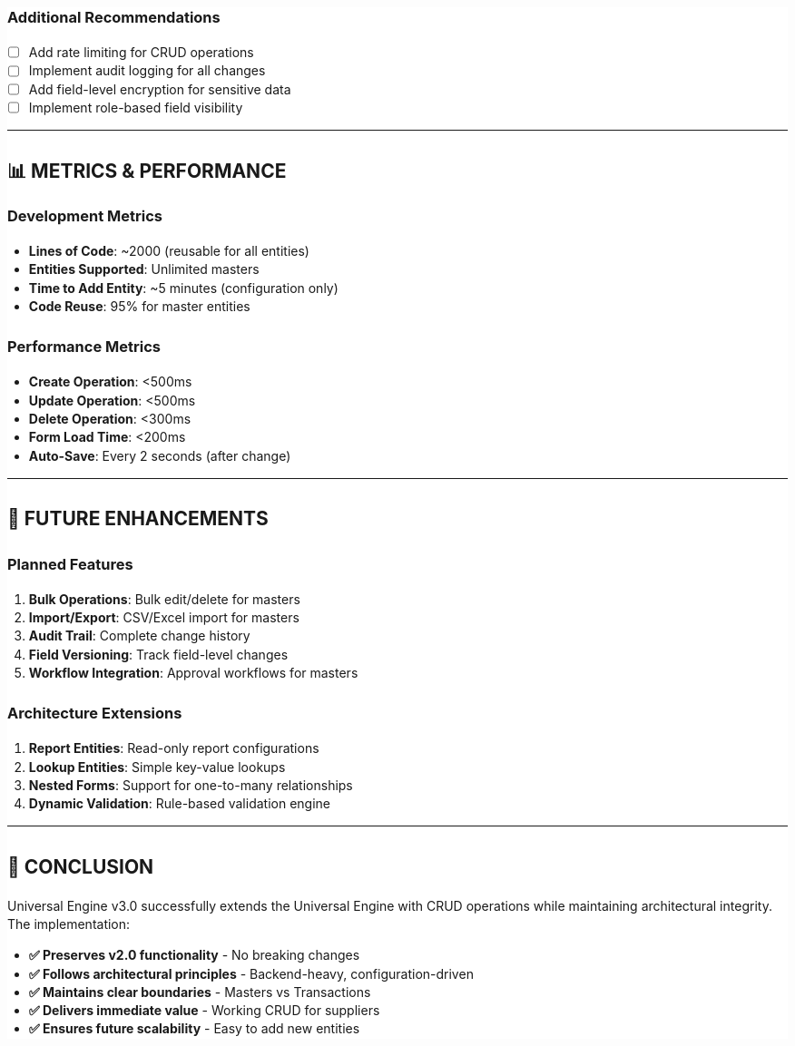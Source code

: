 ### **Additional Recommendations**
- [ ] Add rate limiting for CRUD operations
- [ ] Implement audit logging for all changes
- [ ] Add field-level encryption for sensitive data
- [ ] Implement role-based field visibility

---

## 📊 **METRICS & PERFORMANCE**

### **Development Metrics**
- **Lines of Code**: ~2000 (reusable for all entities)
- **Entities Supported**: Unlimited masters
- **Time to Add Entity**: ~5 minutes (configuration only)
- **Code Reuse**: 95% for master entities

### **Performance Metrics**
- **Create Operation**: <500ms
- **Update Operation**: <500ms
- **Delete Operation**: <300ms
- **Form Load Time**: <200ms
- **Auto-Save**: Every 2 seconds (after change)

---

## 🎯 **FUTURE ENHANCEMENTS**

### **Planned Features**
1. **Bulk Operations**: Bulk edit/delete for masters
2. **Import/Export**: CSV/Excel import for masters
3. **Audit Trail**: Complete change history
4. **Field Versioning**: Track field-level changes
5. **Workflow Integration**: Approval workflows for masters

### **Architecture Extensions**
1. **Report Entities**: Read-only report configurations
2. **Lookup Entities**: Simple key-value lookups
3. **Nested Forms**: Support for one-to-many relationships
4. **Dynamic Validation**: Rule-based validation engine

---

## 📝 **CONCLUSION**

Universal Engine v3.0 successfully extends the Universal Engine with CRUD operations while maintaining architectural integrity. The implementation:

- **✅ Preserves v2.0 functionality** - No breaking changes
- **✅ Follows architectural principles** - Backend-heavy, configuration-driven
- **✅ Maintains clear boundaries** - Masters vs Transactions
- **✅ Delivers immediate value** - Working CRUD for suppliers
- **✅ Ensures future scalability** - Easy to add new entities
